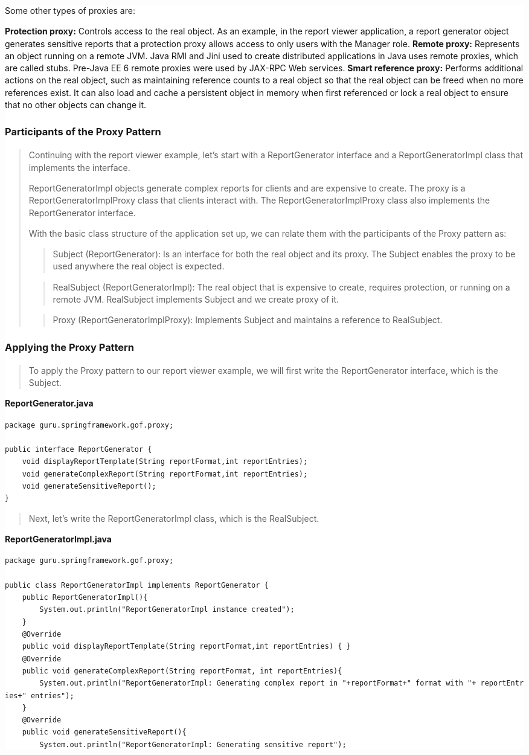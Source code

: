 Some other types of proxies are:

**Protection proxy:** Controls access to the real object. As an example, in the report viewer application, a report generator object generates sensitive reports that a protection proxy allows access to only users with the Manager role.
**Remote proxy:** Represents an object running on a remote JVM. Java RMI and Jini used to create distributed applications in Java uses remote proxies, which are called stubs. Pre-Java EE 6 remote proxies were used by JAX-RPC Web services.
**Smart reference proxy:** Performs additional actions on the real object, such as maintaining reference counts to a real object so that the real object can be freed when no more references exist. It can also load and cache a persistent object in memory when first referenced or lock a real object to ensure that no other objects can change it.

### Participants of the Proxy Pattern

> Continuing with the report viewer example, let’s start with a ReportGenerator interface and a ReportGeneratorImpl class that implements the interface.
>
> ReportGeneratorImpl objects generate complex reports for clients and are expensive to create. The proxy is a ReportGeneratorImplProxy class that clients interact with. The ReportGeneratorImplProxy class also implements the ReportGenerator interface.
>
> With the basic class structure of the application set up, we can relate them with the participants of the Proxy pattern as:
>
> > Subject (ReportGenerator): Is an interface for both the real object and its proxy. The Subject enables the proxy to be used anywhere the real object is expected.
>
> > RealSubject (ReportGeneratorImpl): The real object that is expensive to create, requires protection, or running on a remote JVM. RealSubject implements Subject and we create proxy of it.
>
> > Proxy (ReportGeneratorImplProxy): Implements Subject and maintains a reference to RealSubject.

### Applying the Proxy Pattern

> To apply the Proxy pattern to our report viewer example, we will first write the ReportGenerator interface, which is the Subject.

**ReportGenerator.java**

    package guru.springframework.gof.proxy;

    public interface ReportGenerator {
        void displayReportTemplate(String reportFormat,int reportEntries);
        void generateComplexReport(String reportFormat,int reportEntries);
        void generateSensitiveReport();
    }

> Next, let’s write the ReportGeneratorImpl class, which is the RealSubject.

**ReportGeneratorImpl.java**

    package guru.springframework.gof.proxy;

    public class ReportGeneratorImpl implements ReportGenerator {
        public ReportGeneratorImpl(){
            System.out.println("ReportGeneratorImpl instance created");
        }
        @Override
        public void displayReportTemplate(String reportFormat,int reportEntries) { }
        @Override
        public void generateComplexReport(String reportFormat, int reportEntries){
            System.out.println("ReportGeneratorImpl: Generating complex report in "+reportFormat+" format with "+ reportEntries+" entries");
        }
        @Override
        public void generateSensitiveReport(){
            System.out.println("ReportGeneratorImpl: Generating sensitive report");
